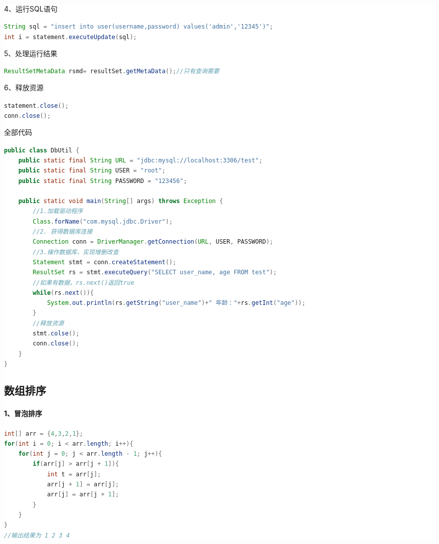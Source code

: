 4、运行SQL语句

```java
String sql = "insert into user(username,password) values('admin','12345')";
int i = statement.executeUpdate(sql);
```

5、处理运行结果

```java
ResultSetMetaData rsmd= resultSet.getMetaData();//只有查询需要
```

6、释放资源

```java
statement.close();
conn.close();
```

全部代码

```java
public class DbUtil {
    public static final String URL = "jdbc:mysql://localhost:3306/test";
    public static final String USER = "root";
    public static final String PASSWORD = "123456";
    
    public static void main(String[] args) throws Exception {
        //1.加载驱动程序
        Class.forName("com.mysql.jdbc.Driver");
        //2. 获得数据库连接
        Connection conn = DriverManager.getConnection(URL, USER, PASSWORD);
        //3.操作数据库，实现增删改查
        Statement stmt = conn.createStatement();
        ResultSet rs = stmt.executeQuery("SELECT user_name, age FROM test");
        //如果有数据，rs.next()返回true
        while(rs.next()){
            System.out.println(rs.getString("user_name")+" 年龄："+rs.getInt("age"));
        }
        //释放资源
        stmt.colse();
        conn.close();
    }
}
```

## 数组排序

#### 1、冒泡排序 

```java
int[] arr = {4,3,2,1};
for(int i = 0; i < arr.length; i++){
    for(int j = 0; j < arr.length - 1; j++){
        if(arr[j] > arr[j + 1]){
            int t = arr[j];
            arr[j + 1] = arr[j];
            arr[j] = arr[j + 1];
        }
    }
}
//输出结果为 1 2 3 4
```

